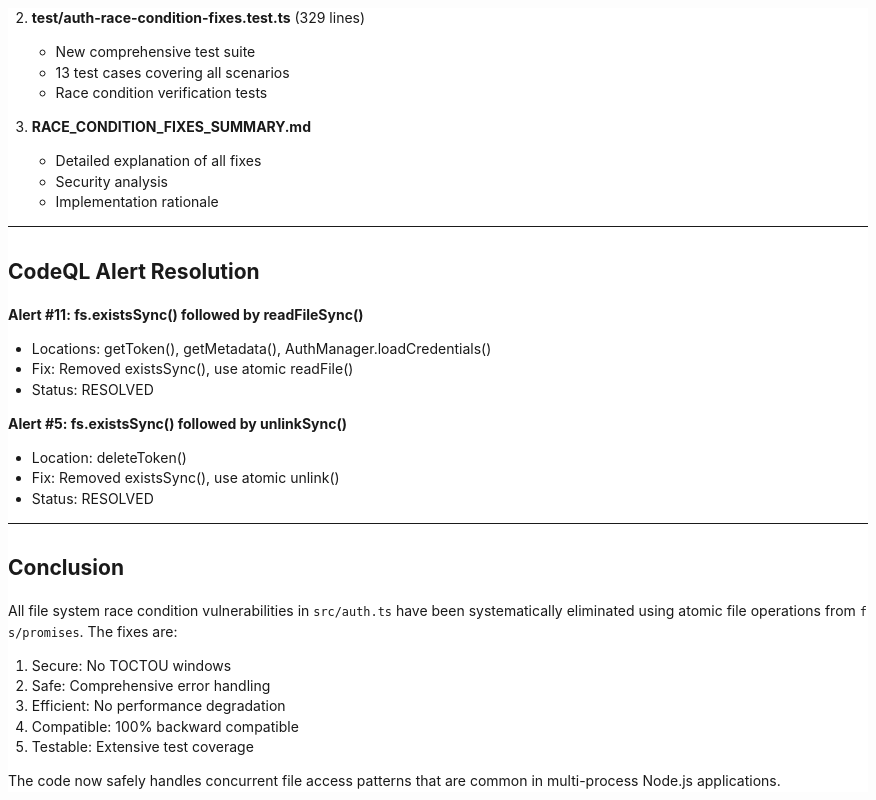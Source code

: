 2. **test/auth-race-condition-fixes.test.ts** (329 lines)
   - New comprehensive test suite
   - 13 test cases covering all scenarios
   - Race condition verification tests

3. **RACE_CONDITION_FIXES_SUMMARY.md**
   - Detailed explanation of all fixes
   - Security analysis
   - Implementation rationale

---

## CodeQL Alert Resolution

**Alert #11: fs.existsSync() followed by readFileSync()**
- Locations: getToken(), getMetadata(), AuthManager.loadCredentials()
- Fix: Removed existsSync(), use atomic readFile()
- Status: RESOLVED

**Alert #5: fs.existsSync() followed by unlinkSync()**
- Location: deleteToken()
- Fix: Removed existsSync(), use atomic unlink()
- Status: RESOLVED

---

## Conclusion

All file system race condition vulnerabilities in `src/auth.ts` have been systematically eliminated using atomic file operations from `fs/promises`. The fixes are:

1. Secure: No TOCTOU windows
2. Safe: Comprehensive error handling
3. Efficient: No performance degradation
4. Compatible: 100% backward compatible
5. Testable: Extensive test coverage

The code now safely handles concurrent file access patterns that are common in multi-process Node.js applications.
